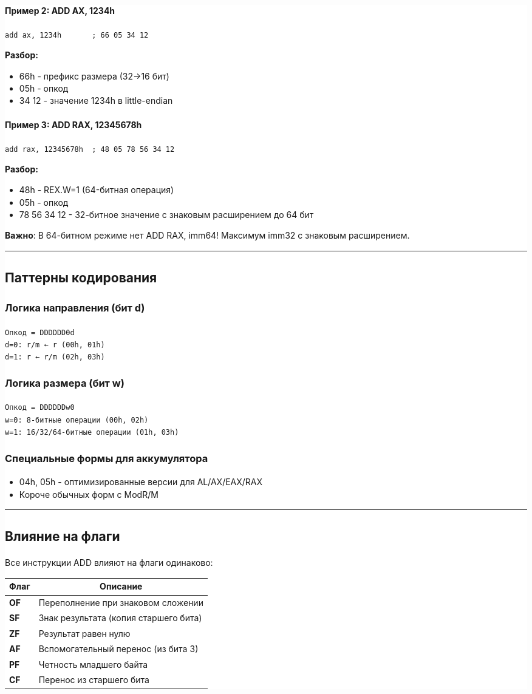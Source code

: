 #### Пример 2: ADD AX, 1234h
```assembly
add ax, 1234h       ; 66 05 34 12
```
**Разбор:**
- 66h - префикс размера (32→16 бит)
- 05h - опкод
- 34 12 - значение 1234h в little-endian

#### Пример 3: ADD RAX, 12345678h
```assembly
add rax, 12345678h  ; 48 05 78 56 34 12
```
**Разбор:**
- 48h - REX.W=1 (64-битная операция)
- 05h - опкод
- 78 56 34 12 - 32-битное значение с знаковым расширением до 64 бит

**Важно**: В 64-битном режиме нет ADD RAX, imm64! Максимум imm32 с знаковым расширением.

---

## Паттерны кодирования

### Логика направления (бит d)
```
Опкод = DDDDDD0d
d=0: r/m ← r (00h, 01h)  
d=1: r ← r/m (02h, 03h)
```

### Логика размера (бит w)
```
Опкод = DDDDDDw0
w=0: 8-битные операции (00h, 02h)
w=1: 16/32/64-битные операции (01h, 03h)
```

### Специальные формы для аккумулятора
- 04h, 05h - оптимизированные версии для AL/AX/EAX/RAX
- Короче обычных форм с ModR/M

---

## Влияние на флаги

Все инструкции ADD влияют на флаги одинаково:

| Флаг | Описание |
|------|----------|
| **OF** | Переполнение при знаковом сложении |
| **SF** | Знак результата (копия старшего бита) |
| **ZF** | Результат равен нулю |
| **AF** | Вспомогательный перенос (из бита 3) |
| **PF** | Четность младшего байта |
| **CF** | Перенос из старшего бита |
